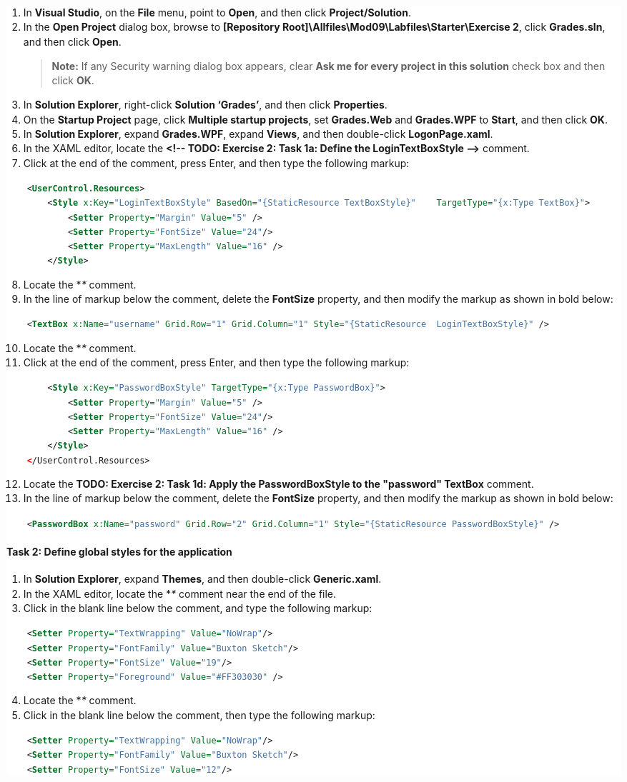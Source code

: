 1.  In **Visual Studio**, on the **File** menu, point to **Open**, and then click **Project/Solution**.
2.  In the **Open Project** dialog box, browse to **[Repository Root]\Allfiles\Mod09\Labfiles\Starter\Exercise 2**, click **Grades.sln**, and then click **Open**.
      >**Note:** If any Security warning dialog box appears, clear **Ask me for every project in this solution** check box and then click **OK**.
3.  In **Solution Explorer**, right-click **Solution ‘Grades’**, and then click **Properties**.
4.  On the **Startup Project** page, click **Multiple startup projects**, set **Grades.Web** and **Grades.WPF** to **Start**, and then click **OK**.
5.  In **Solution Explorer**, expand **Grades.WPF**, expand **Views**, and then double-click **LogonPage.xaml**.
6.  In the XAML editor, locate the **\<!-- TODO: Exercise 2: Task 1a: Define the LoginTextBoxStyle --\>** comment.
7.  Click at the end of the comment, press Enter, and then type the following markup:
```xml
    <UserControl.Resources>
        <Style x:Key="LoginTextBoxStyle" BasedOn="{StaticResource TextBoxStyle}"    TargetType="{x:Type TextBox}">
            <Setter Property="Margin" Value="5" />
            <Setter Property="FontSize" Value="24"/>
            <Setter Property="MaxLength" Value="16" />
        </Style>
```
8.	Locate the **\** comment.
9.	In the line of markup below the comment, delete the **FontSize** property, and then modify the markup as shown in bold below:
```xml
    <TextBox x:Name="username" Grid.Row="1" Grid.Column="1" Style="{StaticResource  LoginTextBoxStyle}" />
```
10.	Locate the **\** comment.
11.	Click at the end of the comment, press Enter, and then type the following markup:
```xml
        <Style x:Key="PasswordBoxStyle" TargetType="{x:Type PasswordBox}">
            <Setter Property="Margin" Value="5" />
            <Setter Property="FontSize" Value="24"/>
            <Setter Property="MaxLength" Value="16" />
        </Style>
    </UserControl.Resources>
```
12.	Locate the **TODO: Exercise 2: Task 1d: Apply the PasswordBoxStyle to the "password" TextBox** comment.
13.	In the line of markup below the comment, delete the **FontSize** property, and then modify the markup as shown in bold below:
```xml
    <PasswordBox x:Name="password" Grid.Row="2" Grid.Column="1" Style="{StaticResource PasswordBoxStyle}" />
```

#### Task 2: Define global styles for the application

1.	In **Solution Explorer**, expand **Themes**, and then double-click **Generic.xaml**.
2.	In the XAML editor, locate the **\** comment near the end of the file.
3.	Click in the blank line below the comment, and type the following markup:
```xml
    <Setter Property="TextWrapping" Value="NoWrap"/>
    <Setter Property="FontFamily" Value="Buxton Sketch"/>
    <Setter Property="FontSize" Value="19"/>
    <Setter Property="Foreground" Value="#FF303030" />
```
4.	Locate the **\** comment.
5.	Click in the blank line below the comment, then type the following markup:
```xml
    <Setter Property="TextWrapping" Value="NoWrap"/>
    <Setter Property="FontFamily" Value="Buxton Sketch"/>
    <Setter Property="FontSize" Value="12"/>
```